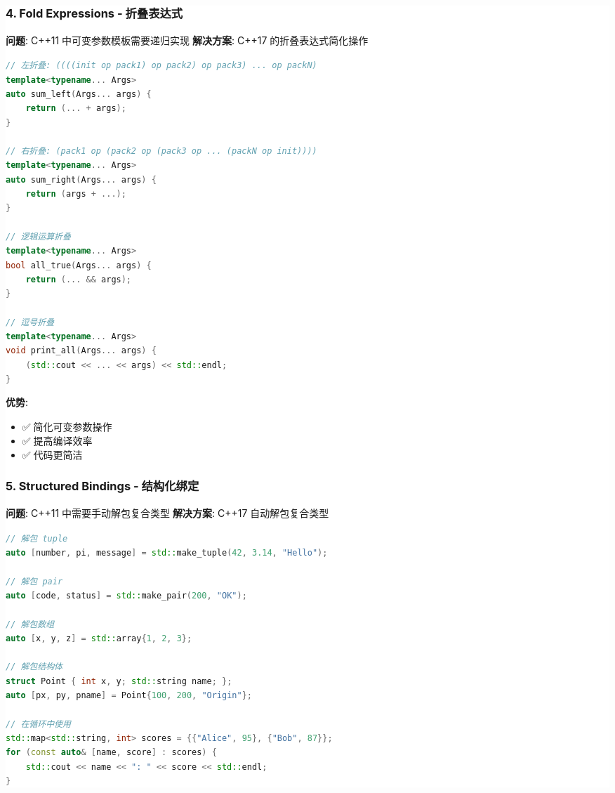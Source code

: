### 4. Fold Expressions - 折叠表达式

**问题**: C++11 中可变参数模板需要递归实现
**解决方案**: C++17 的折叠表达式简化操作

```cpp
// 左折叠: ((((init op pack1) op pack2) op pack3) ... op packN)
template<typename... Args>
auto sum_left(Args... args) {
    return (... + args);
}

// 右折叠: (pack1 op (pack2 op (pack3 op ... (packN op init))))
template<typename... Args>
auto sum_right(Args... args) {
    return (args + ...);
}

// 逻辑运算折叠
template<typename... Args>
bool all_true(Args... args) {
    return (... && args);
}

// 逗号折叠
template<typename... Args>
void print_all(Args... args) {
    (std::cout << ... << args) << std::endl;
}
```

**优势**:
- ✅ 简化可变参数操作
- ✅ 提高编译效率
- ✅ 代码更简洁

### 5. Structured Bindings - 结构化绑定

**问题**: C++11 中需要手动解包复合类型
**解决方案**: C++17 自动解包复合类型

```cpp
// 解包 tuple
auto [number, pi, message] = std::make_tuple(42, 3.14, "Hello");

// 解包 pair
auto [code, status] = std::make_pair(200, "OK");

// 解包数组
auto [x, y, z] = std::array{1, 2, 3};

// 解包结构体
struct Point { int x, y; std::string name; };
auto [px, py, pname] = Point{100, 200, "Origin"};

// 在循环中使用
std::map<std::string, int> scores = {{"Alice", 95}, {"Bob", 87}};
for (const auto& [name, score] : scores) {
    std::cout << name << ": " << score << std::endl;
}
```
